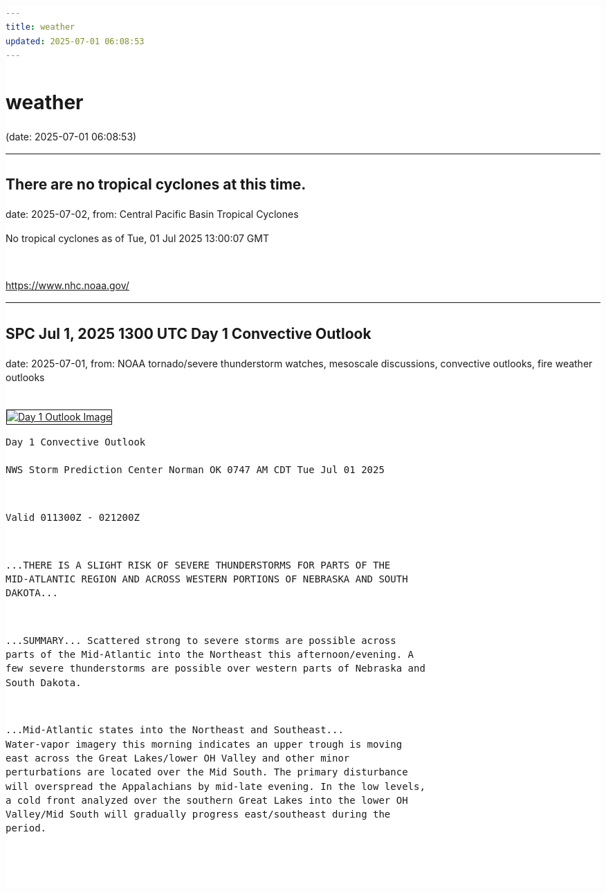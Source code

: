 ```yaml
---
title: weather
updated: 2025-07-01 06:08:53
---
```


# weather

(date: 2025-07-01 06:08:53)

---

## There are no tropical cyclones at this time.

date: 2025-07-02, from: Central Pacific Basin Tropical Cyclones

No tropical cyclones as of Tue, 01 Jul 2025 13:00:07 GMT 

<br> 

<https://www.nhc.noaa.gov/>

---

## SPC Jul 1, 2025 1300 UTC Day 1 Convective Outlook

date: 2025-07-01, from: NOAA tornado/severe thunderstorm watches, mesoscale discussions, convective outlooks, fire weather outlooks

<br /><a href="https://www.spc.noaa.gov/products/outlook/day1otlk.html"><img src="https://www.spc.noaa.gov/products/outlook/day1otlk.gif" border="1" alt="Day 1 Outlook Image" hspace="1" vspace="1" width="815" height="555" align="center" /></a><pre>
Day 1 Convective Outlook  
NWS Storm Prediction Center Norman OK
0747 AM CDT Tue Jul 01 2025

Valid 011300Z - 021200Z

...THERE IS A SLIGHT RISK OF SEVERE THUNDERSTORMS FOR PARTS OF THE
MID-ATLANTIC REGION AND ACROSS WESTERN PORTIONS OF NEBRASKA AND
SOUTH DAKOTA...

...SUMMARY...
Scattered strong to severe storms are possible across parts of the
Mid-Atlantic into the Northeast this afternoon/evening.  A few
severe thunderstorms are possible over western parts of Nebraska and
South Dakota.

...Mid-Atlantic states into the Northeast and Southeast...
Water-vapor imagery this morning indicates an upper trough is moving
east across the Great Lakes/lower OH Valley and other minor
perturbations are located over the Mid South.  The primary
disturbance will overspread the Appalachians by mid-late evening. 
In the low levels, a cold front analyzed over the southern Great
Lakes into the lower OH Valley/Mid South will gradually progress
east/southeast during the period.
